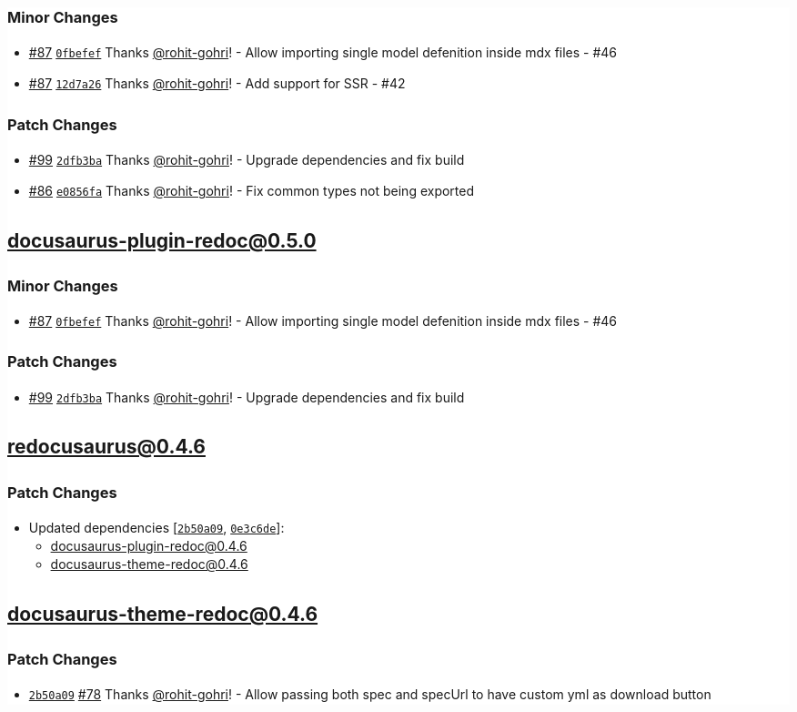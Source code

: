 ### Minor Changes

- [#87](https://github.com/rohit-gohri/redocusaurus/pull/87) [`0fbefef`](https://github.com/rohit-gohri/redocusaurus/commit/0fbefef62247f1153102254613a120793a329861) Thanks [@rohit-gohri](https://github.com/rohit-gohri)! - Allow importing single model defenition inside mdx files - #46

- [#87](https://github.com/rohit-gohri/redocusaurus/pull/87) [`12d7a26`](https://github.com/rohit-gohri/redocusaurus/commit/12d7a261c2736860fd48d77d5727b0f7127b807b) Thanks [@rohit-gohri](https://github.com/rohit-gohri)! - Add support for SSR - #42

### Patch Changes

- [#99](https://github.com/rohit-gohri/redocusaurus/pull/99) [`2dfb3ba`](https://github.com/rohit-gohri/redocusaurus/commit/2dfb3ba3fe4ec495a58eecefd9ad7439442f714d) Thanks [@rohit-gohri](https://github.com/rohit-gohri)! - Upgrade dependencies and fix build

- [#86](https://github.com/rohit-gohri/redocusaurus/pull/86) [`e0856fa`](https://github.com/rohit-gohri/redocusaurus/commit/e0856faccaae7ef65768ef7c3453d8a272800562) Thanks [@rohit-gohri](https://github.com/rohit-gohri)! - Fix common types not being exported

## docusaurus-plugin-redoc@0.5.0

### Minor Changes

- [#87](https://github.com/rohit-gohri/redocusaurus/pull/87) [`0fbefef`](https://github.com/rohit-gohri/redocusaurus/commit/0fbefef62247f1153102254613a120793a329861) Thanks [@rohit-gohri](https://github.com/rohit-gohri)! - Allow importing single model defenition inside mdx files - #46

### Patch Changes

- [#99](https://github.com/rohit-gohri/redocusaurus/pull/99) [`2dfb3ba`](https://github.com/rohit-gohri/redocusaurus/commit/2dfb3ba3fe4ec495a58eecefd9ad7439442f714d) Thanks [@rohit-gohri](https://github.com/rohit-gohri)! - Upgrade dependencies and fix build

## redocusaurus@0.4.6

### Patch Changes

- Updated dependencies [[`2b50a09`](https://github.com/rohit-gohri/redocusaurus/commit/2b50a09183f6fe6e589880a80ed28405b222e47e), [`0e3c6de`](https://github.com/rohit-gohri/redocusaurus/commit/0e3c6de5e3f34ea1deebf34a336b107f8edd96d4)]:
  - docusaurus-plugin-redoc@0.4.6
  - docusaurus-theme-redoc@0.4.6

## docusaurus-theme-redoc@0.4.6

### Patch Changes

- [`2b50a09`](https://github.com/rohit-gohri/redocusaurus/commit/2b50a09183f6fe6e589880a80ed28405b222e47e) [#78](https://github.com/rohit-gohri/redocusaurus/pull/78) Thanks [@rohit-gohri](https://github.com/rohit-gohri)! - Allow passing both spec and specUrl to have custom yml as download button
